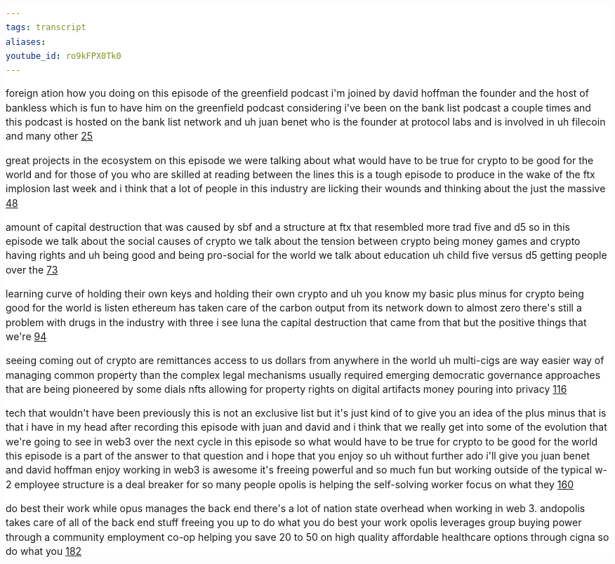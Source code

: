 ```yaml
---
tags: transcript
aliases:
youtube_id: ro9kFPX0Tk0
---
```


<div class="yt-container"><iframe src="https://www.youtube.com/embed/ro9kFPX0Tk0"></iframe></div>

foreign ation how you doing on this episode of the greenfield podcast i'm joined by david hoffman the founder and the host of bankless which is fun to have him on the greenfield podcast considering i've been on the bank list podcast a couple times and this podcast is hosted on the bank list network and uh juan benet who is the founder at protocol labs and is involved in uh filecoin and many other [25](https://www.youtube.com/watch?v=ro9kFPX0Tk0&t=25.74s)

great projects in the ecosystem on this episode we were talking about what would have to be true for crypto to be good for the world and for those of you who are skilled at reading between the lines this is a tough episode to produce in the wake of the ftx implosion last week and i think that a lot of people in this industry are licking their wounds and thinking about the just the massive [48](https://www.youtube.com/watch?v=ro9kFPX0Tk0&t=48.18s)

amount of capital destruction that was caused by sbf and a structure at ftx that resembled more trad five and d5 so in this episode we talk about the social causes of crypto we talk about the tension between crypto being money games and crypto having rights and uh being good and being pro-social for the world we talk about education uh child five versus d5 getting people over the [73](https://www.youtube.com/watch?v=ro9kFPX0Tk0&t=73.799s)

learning curve of holding their own keys and holding their own crypto and uh you know my basic plus minus for crypto being good for the world is listen ethereum has taken care of the carbon output from its network down to almost zero there's still a problem with drugs in the industry with three i see luna the capital destruction that came from that but the positive things that we're [94](https://www.youtube.com/watch?v=ro9kFPX0Tk0&t=94.02s)

seeing coming out of crypto are remittances access to us dollars from anywhere in the world uh multi-cigs are way easier way of managing common property than the complex legal mechanisms usually required emerging democratic governance approaches that are being pioneered by some dials nfts allowing for property rights on digital artifacts money pouring into privacy [116](https://www.youtube.com/watch?v=ro9kFPX0Tk0&t=116.1s)

tech that wouldn't have been previously this is not an exclusive list but it's just kind of to give you an idea of the plus minus that is that i have in my head after recording this episode with juan and david and i think that we really get into some of the evolution that we're going to see in web3 over the next cycle in this episode so what would have to be true for crypto to be good for the world this episode is a part of the answer to that question and i hope that you enjoy so uh without further ado i'll give you juan benet and david hoffman enjoy working in web3 is awesome it's freeing powerful and so much fun but working outside of the typical w-2 employee structure is a deal breaker for so many people opolis is helping the self-solving worker focus on what they [160](https://www.youtube.com/watch?v=ro9kFPX0Tk0&t=160.319s)

do best their work while opus manages the back end there's a lot of nation state overhead when working in web 3. andopolis takes care of all of the back end stuff freeing you up to do what you do best your work opolis leverages group buying power through a community employment co-op helping you save 20 to 50 on high quality affordable healthcare options through cigna so do what you [182](https://www.youtube.com/watch?v=ro9kFPX0Tk0&t=182.76s)
